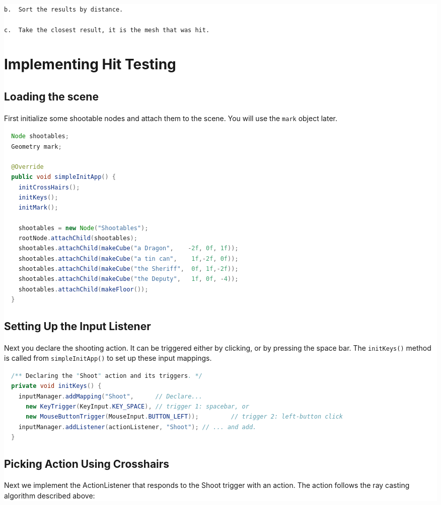     b.  Sort the results by distance.

    c.  Take the closest result, it is the mesh that was hit.

Implementing Hit Testing
========================

Loading the scene
-----------------

First initialize some shootable nodes and attach them to the scene. You
will use the `mark` object later.

```java
  Node shootables;
  Geometry mark;

  @Override
  public void simpleInitApp() {
    initCrossHairs();
    initKeys();
    initMark();

    shootables = new Node("Shootables");
    rootNode.attachChild(shootables);
    shootables.attachChild(makeCube("a Dragon",    -2f, 0f, 1f));
    shootables.attachChild(makeCube("a tin can",    1f,-2f, 0f));
    shootables.attachChild(makeCube("the Sheriff",  0f, 1f,-2f));
    shootables.attachChild(makeCube("the Deputy",   1f, 0f, -4));
    shootables.attachChild(makeFloor());
  }
```

Setting Up the Input Listener
-----------------------------

Next you declare the shooting action. It can be triggered either by
clicking, or by pressing the space bar. The `initKeys()` method is
called from `simpleInitApp()` to set up these input mappings.

```java
  /** Declaring the "Shoot" action and its triggers. */
  private void initKeys() {
    inputManager.addMapping("Shoot",      // Declare...
      new KeyTrigger(KeyInput.KEY_SPACE), // trigger 1: spacebar, or
      new MouseButtonTrigger(MouseInput.BUTTON_LEFT));         // trigger 2: left-button click
    inputManager.addListener(actionListener, "Shoot"); // ... and add.
  }
```

Picking Action Using Crosshairs
-------------------------------

Next we implement the ActionListener that responds to the Shoot trigger
with an action. The action follows the ray casting algorithm described
above:
